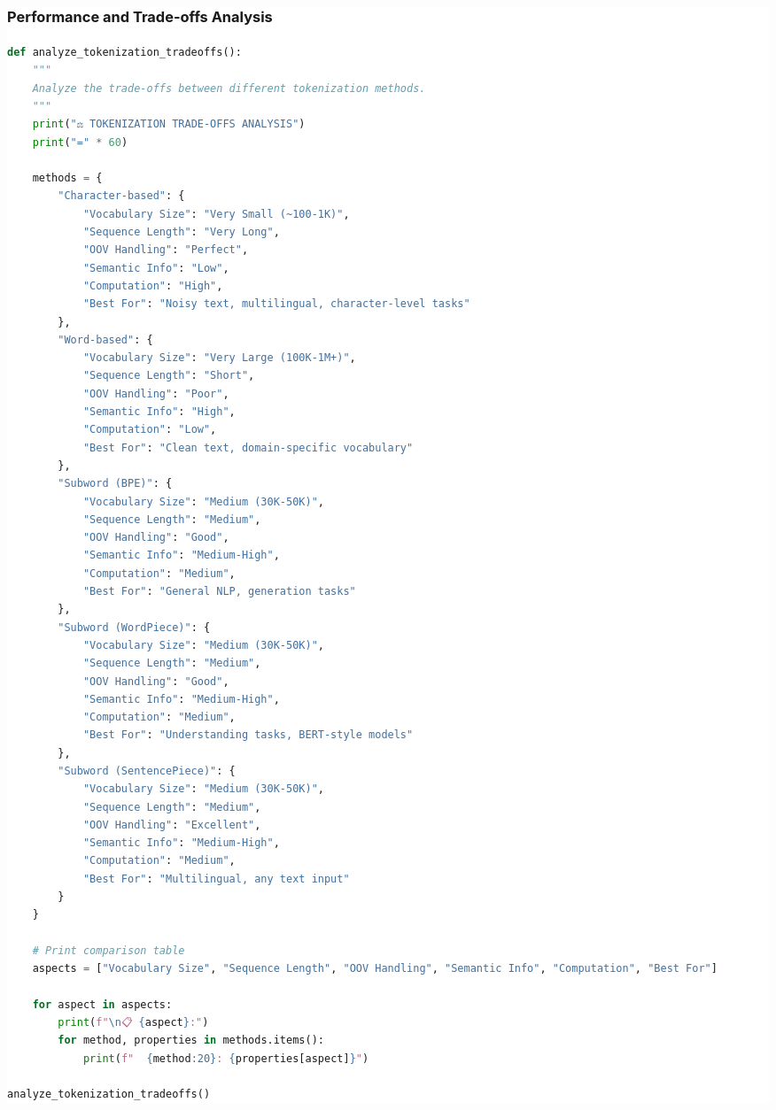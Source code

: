 ### Performance and Trade-offs Analysis

```python
def analyze_tokenization_tradeoffs():
    """
    Analyze the trade-offs between different tokenization methods.
    """
    print("⚖️ TOKENIZATION TRADE-OFFS ANALYSIS")
    print("=" * 60)
    
    methods = {
        "Character-based": {
            "Vocabulary Size": "Very Small (~100-1K)",
            "Sequence Length": "Very Long",
            "OOV Handling": "Perfect",
            "Semantic Info": "Low",
            "Computation": "High",
            "Best For": "Noisy text, multilingual, character-level tasks"
        },
        "Word-based": {
            "Vocabulary Size": "Very Large (100K-1M+)",
            "Sequence Length": "Short",
            "OOV Handling": "Poor",
            "Semantic Info": "High",
            "Computation": "Low",
            "Best For": "Clean text, domain-specific vocabulary"
        },
        "Subword (BPE)": {
            "Vocabulary Size": "Medium (30K-50K)",
            "Sequence Length": "Medium",
            "OOV Handling": "Good",
            "Semantic Info": "Medium-High",
            "Computation": "Medium",
            "Best For": "General NLP, generation tasks"
        },
        "Subword (WordPiece)": {
            "Vocabulary Size": "Medium (30K-50K)",
            "Sequence Length": "Medium",
            "OOV Handling": "Good",
            "Semantic Info": "Medium-High",
            "Computation": "Medium",
            "Best For": "Understanding tasks, BERT-style models"
        },
        "Subword (SentencePiece)": {
            "Vocabulary Size": "Medium (30K-50K)",
            "Sequence Length": "Medium",
            "OOV Handling": "Excellent",
            "Semantic Info": "Medium-High",
            "Computation": "Medium",
            "Best For": "Multilingual, any text input"
        }
    }
    
    # Print comparison table
    aspects = ["Vocabulary Size", "Sequence Length", "OOV Handling", "Semantic Info", "Computation", "Best For"]
    
    for aspect in aspects:
        print(f"\n📋 {aspect}:")
        for method, properties in methods.items():
            print(f"  {method:20}: {properties[aspect]}")

analyze_tokenization_tradeoffs()
```